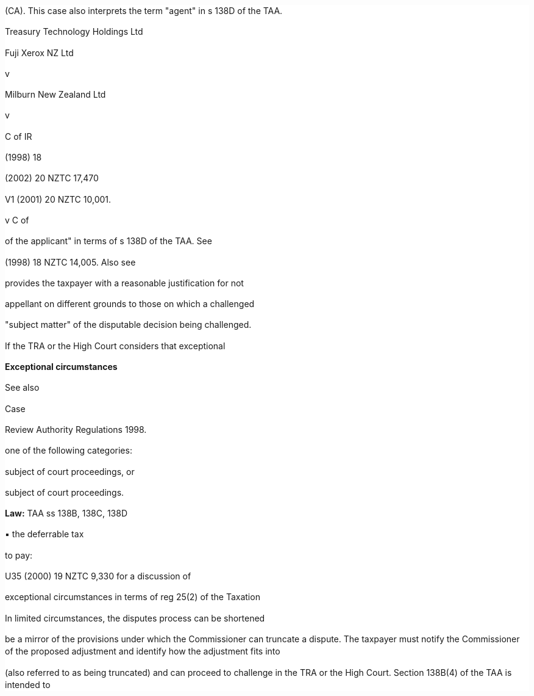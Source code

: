 (CA). This case also interprets the term "agent" in s 138D of the TAA.

Treasury Technology Holdings Ltd

Fuji Xerox NZ Ltd

v

Milburn New Zealand Ltd

v

C of IR

(1998) 18

(2002) 20 NZTC 17,470

V1 (2001) 20 NZTC 10,001.

 v C of

of the applicant" in terms of s 138D of the TAA. See

(1998) 18 NZTC 14,005. Also see

provides the taxpayer with a reasonable justification for not

appellant on different grounds to those on which a challenged

"subject matter" of the disputable decision being challenged.

If the TRA or the High Court considers that exceptional

**Exceptional circumstances**

See also

Case

Review Authority Regulations 1998.

one of the following categories:

subject of court proceedings, or

subject of court proceedings.

**Law:** TAA ss 138B, 138C, 138D

▪ the deferrable tax

to pay:

U35 (2000) 19 NZTC 9,330 for a discussion of

exceptional circumstances in terms of reg 25(2) of the Taxation

In limited circumstances, the disputes process can be shortened

be a mirror of the provisions under which the Commissioner can truncate a dispute. The taxpayer must notify the Commissioner of the proposed adjustment and identify how the adjustment fits into

(also referred to as being truncated) and can proceed to challenge in the TRA or the High Court. Section 138B(4) of the TAA is intended to
